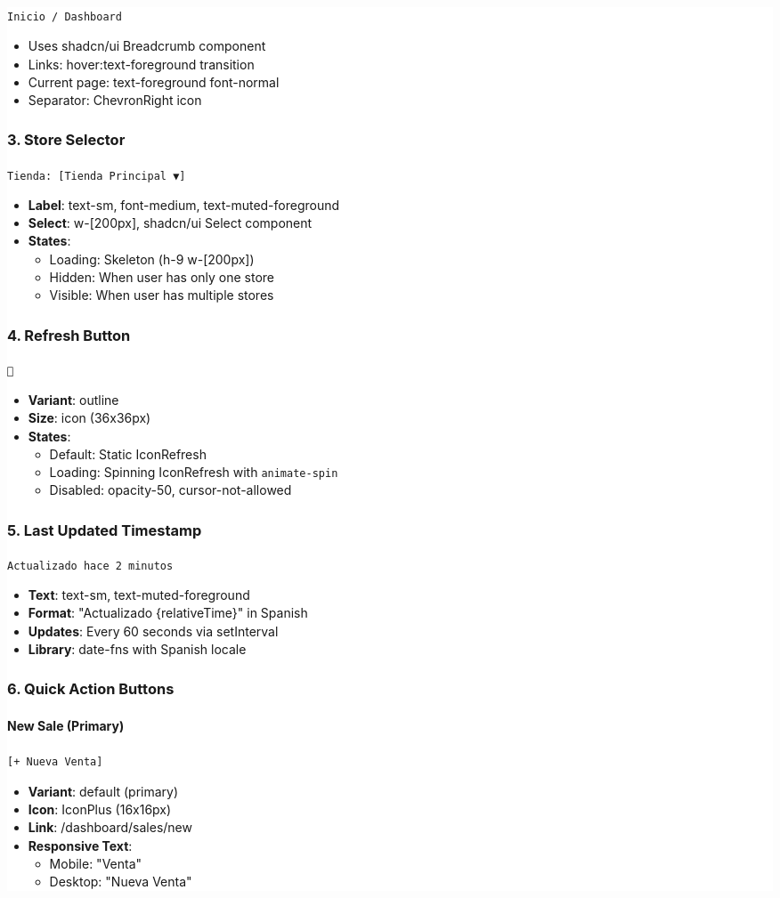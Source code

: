 ```
Inicio / Dashboard
```

- Uses shadcn/ui Breadcrumb component
- Links: hover:text-foreground transition
- Current page: text-foreground font-normal
- Separator: ChevronRight icon

### 3. Store Selector

```
Tienda: [Tienda Principal ▼]
```

- **Label**: text-sm, font-medium, text-muted-foreground
- **Select**: w-[200px], shadcn/ui Select component
- **States**:
  - Loading: Skeleton (h-9 w-[200px])
  - Hidden: When user has only one store
  - Visible: When user has multiple stores

### 4. Refresh Button

```
🔄
```

- **Variant**: outline
- **Size**: icon (36x36px)
- **States**:
  - Default: Static IconRefresh
  - Loading: Spinning IconRefresh with `animate-spin`
  - Disabled: opacity-50, cursor-not-allowed

### 5. Last Updated Timestamp

```
Actualizado hace 2 minutos
```

- **Text**: text-sm, text-muted-foreground
- **Format**: "Actualizado {relativeTime}" in Spanish
- **Updates**: Every 60 seconds via setInterval
- **Library**: date-fns with Spanish locale

### 6. Quick Action Buttons

#### New Sale (Primary)

```
[+ Nueva Venta]
```

- **Variant**: default (primary)
- **Icon**: IconPlus (16x16px)
- **Link**: /dashboard/sales/new
- **Responsive Text**:
  - Mobile: "Venta"
  - Desktop: "Nueva Venta"
